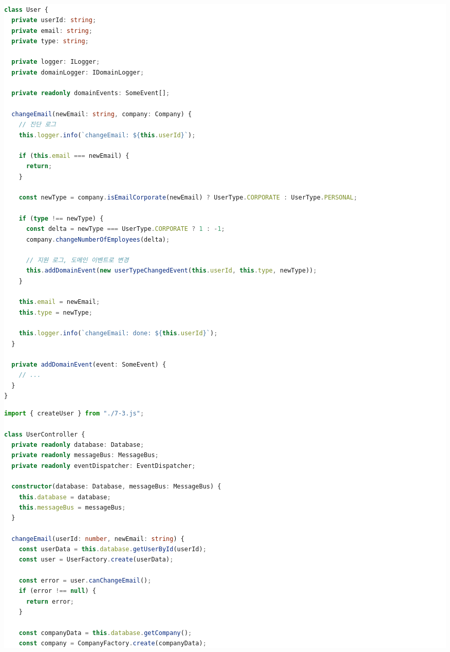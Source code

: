 ```ts
class User {
  private userId: string;
  private email: string;
  private type: string;

  private logger: ILogger;
  private domainLogger: IDomainLogger;

  private readonly domainEvents: SomeEvent[];

  changeEmail(newEmail: string, company: Company) {
    // 진단 로그
    this.logger.info(`changeEmail: ${this.userId}`);

    if (this.email === newEmail) {
      return;
    }

    const newType = company.isEmailCorporate(newEmail) ? UserType.CORPORATE : UserType.PERSONAL;

    if (type !== newType) {
      const delta = newType === UserType.CORPORATE ? 1 : -1;
      company.changeNumberOfEmployees(delta);

      // 지원 로그, 도메인 이벤트로 변경
      this.addDomainEvent(new userTypeChangedEvent(this.userId, this.type, newType));
    }

    this.email = newEmail;
    this.type = newType;

    this.logger.info(`changeEmail: done: ${this.userId}`);
  }

  private addDomainEvent(event: SomeEvent) {
    // ...
  }
}
```

```ts
import { createUser } from "./7-3.js";

class UserController {
  private readonly database: Database;
  private readonly messageBus: MessageBus;
  private readonly eventDispatcher: EventDispatcher;

  constructor(database: Database, messageBus: MessageBus) {
    this.database = database;
    this.messageBus = messageBus;
  }

  changeEmail(userId: number, newEmail: string) {
    const userData = this.database.getUserById(userId);
    const user = UserFactory.create(userData);

    const error = user.canChangeEmail();
    if (error !== null) {
      return error;
    }

    const companyData = this.database.getCompany();
    const company = CompanyFactory.create(companyData);
```